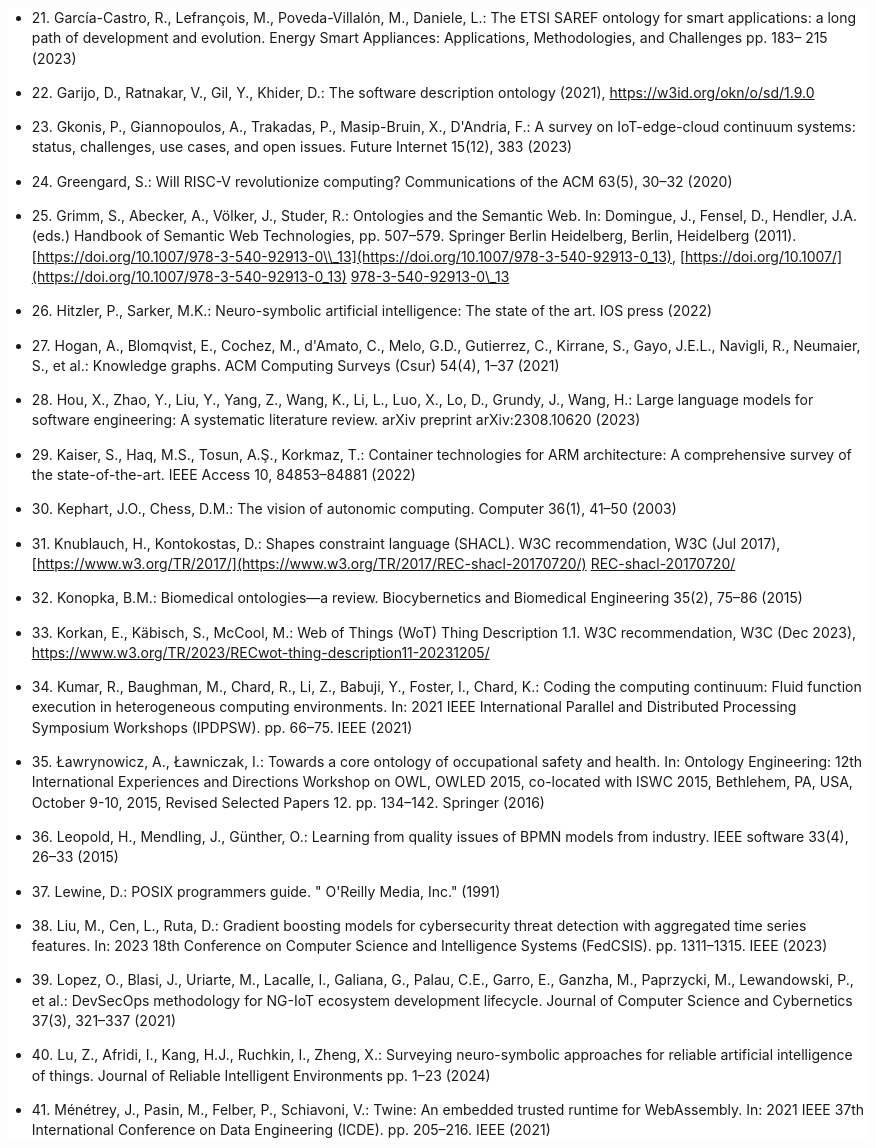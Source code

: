 - <span id="page-17-13"></span>21. García-Castro, R., Lefrançois, M., Poveda-Villalón, M., Daniele, L.: The ETSI SAREF ontology for smart applications: a long path of development and evolution. Energy Smart Appliances: Applications, Methodologies, and Challenges pp. 183– 215 (2023)
- <span id="page-17-12"></span>22. Garijo, D., Ratnakar, V., Gil, Y., Khider, D.: The software description ontology (2021), <https://w3id.org/okn/o/sd/1.9.0>
- <span id="page-17-1"></span>23. Gkonis, P., Giannopoulos, A., Trakadas, P., Masip-Bruin, X., D'Andria, F.: A survey on IoT-edge-cloud continuum systems: status, challenges, use cases, and open issues. Future Internet 15(12), 383 (2023)
- <span id="page-17-0"></span>24. Greengard, S.: Will RISC-V revolutionize computing? Communications of the ACM 63(5), 30–32 (2020)
- <span id="page-17-9"></span>25. Grimm, S., Abecker, A., Völker, J., Studer, R.: Ontologies and the Semantic Web. In: Domingue, J., Fensel, D., Hendler, J.A. (eds.) Handbook of Semantic Web Technologies, pp. 507–579. Springer Berlin Heidelberg, Berlin, Heidelberg (2011). [https://doi.org/10.1007/978-3-540-92913-0\\_13](https://doi.org/10.1007/978-3-540-92913-0_13), [https://doi.org/10.1007/](https://doi.org/10.1007/978-3-540-92913-0_13) [978-3-540-92913-0\\_13](https://doi.org/10.1007/978-3-540-92913-0_13)
- <span id="page-17-15"></span>26. Hitzler, P., Sarker, M.K.: Neuro-symbolic artificial intelligence: The state of the art. IOS press (2022)
- <span id="page-17-10"></span>27. Hogan, A., Blomqvist, E., Cochez, M., d'Amato, C., Melo, G.D., Gutierrez, C., Kirrane, S., Gayo, J.E.L., Navigli, R., Neumaier, S., et al.: Knowledge graphs. ACM Computing Surveys (Csur) 54(4), 1–37 (2021)
- <span id="page-17-2"></span>28. Hou, X., Zhao, Y., Liu, Y., Yang, Z., Wang, K., Li, L., Luo, X., Lo, D., Grundy, J., Wang, H.: Large language models for software engineering: A systematic literature review. arXiv preprint arXiv:2308.10620 (2023)
- <span id="page-17-4"></span>29. Kaiser, S., Haq, M.S., Tosun, A.Ş., Korkmaz, T.: Container technologies for ARM architecture: A comprehensive survey of the state-of-the-art. IEEE Access 10, 84853–84881 (2022)

- <span id="page-18-17"></span>30. Kephart, J.O., Chess, D.M.: The vision of autonomic computing. Computer 36(1), 41–50 (2003)
- <span id="page-18-14"></span>31. Knublauch, H., Kontokostas, D.: Shapes constraint language (SHACL). W3C recommendation, W3C (Jul 2017), [https://www.w3.org/TR/2017/](https://www.w3.org/TR/2017/REC-shacl-20170720/) [REC-shacl-20170720/](https://www.w3.org/TR/2017/REC-shacl-20170720/)
- <span id="page-18-12"></span>32. Konopka, B.M.: Biomedical ontologies—a review. Biocybernetics and Biomedical Engineering 35(2), 75–86 (2015)
- <span id="page-18-11"></span>33. Korkan, E., Käbisch, S., McCool, M.: Web of Things (WoT) Thing Description 1.1. W3C recommendation, W3C (Dec 2023), https://www.w3.org/TR/2023/RECwot-thing-description11-20231205/
- <span id="page-18-0"></span>34. Kumar, R., Baughman, M., Chard, R., Li, Z., Babuji, Y., Foster, I., Chard, K.: Coding the computing continuum: Fluid function execution in heterogeneous computing environments. In: 2021 IEEE International Parallel and Distributed Processing Symposium Workshops (IPDPSW). pp. 66–75. IEEE (2021)
- <span id="page-18-15"></span>35. Ławrynowicz, A., Ławniczak, I.: Towards a core ontology of occupational safety and health. In: Ontology Engineering: 12th International Experiences and Directions Workshop on OWL, OWLED 2015, co-located with ISWC 2015, Bethlehem, PA, USA, October 9-10, 2015, Revised Selected Papers 12. pp. 134–142. Springer (2016)
- <span id="page-18-7"></span>36. Leopold, H., Mendling, J., Günther, O.: Learning from quality issues of BPMN models from industry. IEEE software 33(4), 26–33 (2015)
- <span id="page-18-3"></span>37. Lewine, D.: POSIX programmers guide. " O'Reilly Media, Inc." (1991)
- <span id="page-18-16"></span>38. Liu, M., Cen, L., Ruta, D.: Gradient boosting models for cybersecurity threat detection with aggregated time series features. In: 2023 18th Conference on Computer Science and Intelligence Systems (FedCSIS). pp. 1311–1315. IEEE (2023)
- <span id="page-18-6"></span>39. Lopez, O., Blasi, J., Uriarte, M., Lacalle, I., Galiana, G., Palau, C.E., Garro, E., Ganzha, M., Paprzycki, M., Lewandowski, P., et al.: DevSecOps methodology for NG-IoT ecosystem development lifecycle. Journal of Computer Science and Cybernetics 37(3), 321–337 (2021)
- <span id="page-18-18"></span>40. Lu, Z., Afridi, I., Kang, H.J., Ruchkin, I., Zheng, X.: Surveying neuro-symbolic approaches for reliable artificial intelligence of things. Journal of Reliable Intelligent Environments pp. 1–23 (2024)
- <span id="page-18-1"></span>41. Ménétrey, J., Pasin, M., Felber, P., Schiavoni, V.: Twine: An embedded trusted runtime for WebAssembly. In: 2021 IEEE 37th International Conference on Data Engineering (ICDE). pp. 205–216. IEEE (2021)